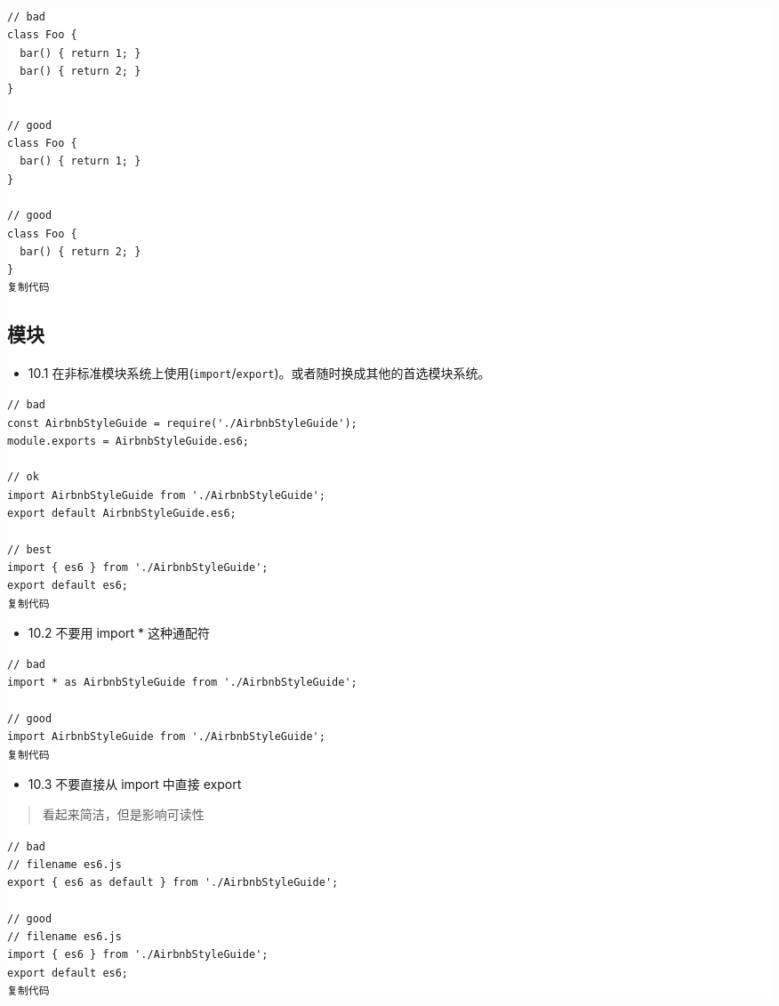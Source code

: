 ```
// bad
class Foo {
  bar() { return 1; }
  bar() { return 2; }
}

// good
class Foo {
  bar() { return 1; }
}

// good
class Foo {
  bar() { return 2; }
}
复制代码
```

## 模块

- 10.1 在非标准模块系统上使用(`import`/`export`)。或者随时换成其他的首选模块系统。

```
// bad
const AirbnbStyleGuide = require('./AirbnbStyleGuide');
module.exports = AirbnbStyleGuide.es6;

// ok
import AirbnbStyleGuide from './AirbnbStyleGuide';
export default AirbnbStyleGuide.es6;

// best
import { es6 } from './AirbnbStyleGuide';
export default es6;
复制代码
```

- 10.2 不要用 import * 这种通配符

```
// bad
import * as AirbnbStyleGuide from './AirbnbStyleGuide';

// good
import AirbnbStyleGuide from './AirbnbStyleGuide';
复制代码
```

- 10.3 不要直接从 import 中直接 export

> 看起来简洁，但是影响可读性

```
// bad
// filename es6.js
export { es6 as default } from './AirbnbStyleGuide';

// good
// filename es6.js
import { es6 } from './AirbnbStyleGuide';
export default es6;
复制代码
```
